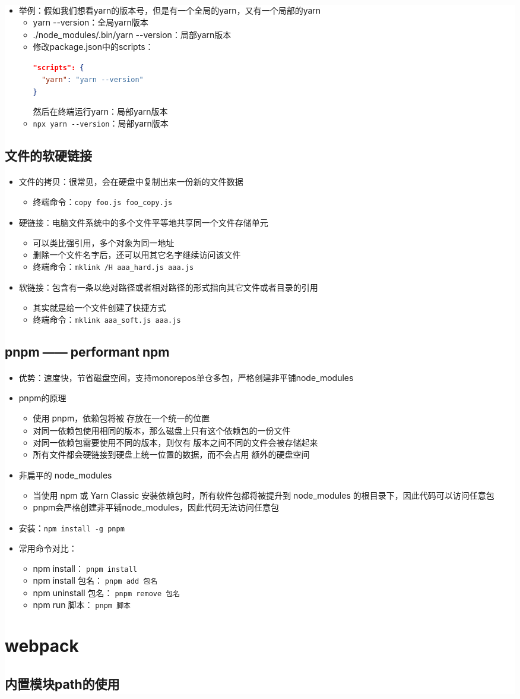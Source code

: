 * 举例：假如我们想看yarn的版本号，但是有一个全局的yarn，又有一个局部的yarn
  * yarn --version：全局yarn版本
  * ./node_modules/.bin/yarn --version：局部yarn版本
  * 修改package.json中的scripts：
    ```json
    "scripts": {
      "yarn": "yarn --version"
    }
    ```
    然后在终端运行yarn：局部yarn版本
  * `npx yarn --version`：局部yarn版本


## 文件的软硬链接

* 文件的拷贝：很常见，会在硬盘中复制出来一份新的文件数据
  * 终端命令：`copy foo.js foo_copy.js`

* 硬链接：电脑文件系统中的多个文件平等地共享同一个文件存储单元
  * 可以类比强引用，多个对象为同一地址
  * 删除一个文件名字后，还可以用其它名字继续访问该文件
  * 终端命令：`mklink /H aaa_hard.js aaa.js`

* 软链接：包含有一条以绝对路径或者相对路径的形式指向其它文件或者目录的引用
  * 其实就是给一个文件创建了快捷方式
  * 终端命令：`mklink aaa_soft.js aaa.js`

## pnpm —— performant npm

* 优势：速度快，节省磁盘空间，支持monorepos单仓多包，严格创建非平铺node_modules

* pnpm的原理
  * 使用 pnpm，依赖包将被 存放在一个统一的位置
  * 对同一依赖包使用相同的版本，那么磁盘上只有这个依赖包的一份文件
  * 对同一依赖包需要使用不同的版本，则仅有 版本之间不同的文件会被存储起来
  * 所有文件都会硬链接到硬盘上统一位置的数据，而不会占用 额外的硬盘空间

* 非扁平的 node_modules 
  * 当使用 npm 或 Yarn Classic 安装依赖包时，所有软件包都将被提升到 node_modules 的根目录下，因此代码可以访问任意包
  * pnpm会严格创建非平铺node_modules，因此代码无法访问任意包

* 安装：`npm install -g pnpm`

* 常用命令对比：
  * npm install： `pnpm install`
  * npm install 包名： `pnpm add 包名`
  * npm uninstall 包名： `pnpm remove 包名`
  * npm run 脚本： `pnpm 脚本`

# webpack

## 内置模块path的使用
